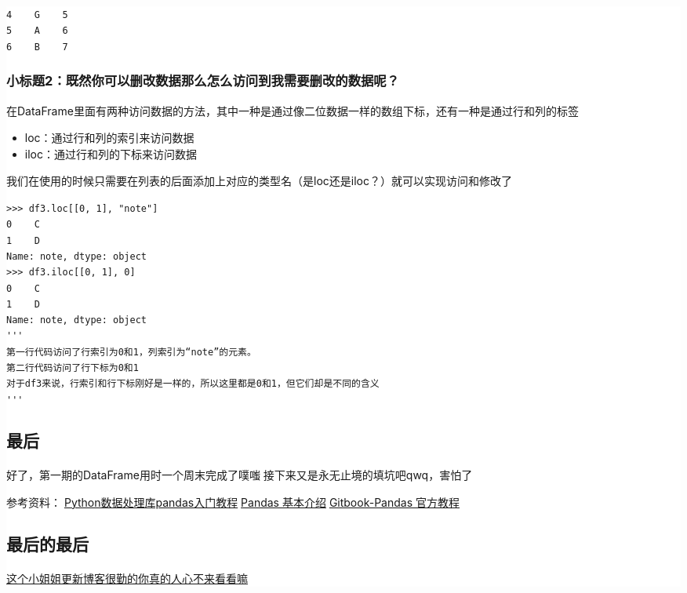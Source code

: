 ```
4    G    5
5    A    6
6    B    7
```

### 小标题2：既然你可以删改数据那么怎么访问到我需要删改的数据呢？

在DataFrame里面有两种访问数据的方法，其中一种是通过像二位数据一样的数组下标，还有一种是通过行和列的标签
- loc：通过行和列的索引来访问数据
- iloc：通过行和列的下标来访问数据

我们在使用的时候只需要在列表的后面添加上对应的类型名（是loc还是iloc？）就可以实现访问和修改了
```
>>> df3.loc[[0, 1], "note"]
0    C
1    D
Name: note, dtype: object
>>> df3.iloc[[0, 1], 0]
0    C
1    D
Name: note, dtype: object
'''
第一行代码访问了行索引为0和1，列索引为“note”的元素。
第二行代码访问了行下标为0和1
对于df3来说，行索引和行下标刚好是一样的，所以这里都是0和1，但它们却是不同的含义
'''
```

## 最后

好了，第一期的DataFrame用时一个周末完成了噗嗤
接下来又是永无止境的填坑吧qwq，害怕了

参考资料：
[Python数据处理库pandas入门教程](http://qiangbo.space/2018-02-15/pandas_tutorial/)
[Pandas 基本介绍](https://morvanzhou.github.io/tutorials/data-manipulation/np-pd/3-1-pd-intro/)
[Gitbook-Pandas 官方教程](https://legacy.gitbook.com/book/wizardforcel/pandas-official-tut-zh/details)

## 最后的最后
[这个小姐姐更新博客很勤的你真的人心不来看看嘛](https://0xc000005.github.io/)
